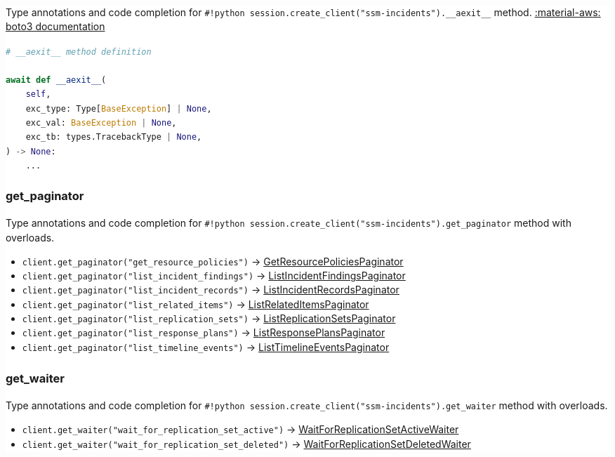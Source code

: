 Type annotations and code completion for `#!python session.create_client("ssm-incidents").__aexit__` method.
[:material-aws: boto3 documentation](https://boto3.amazonaws.com/v1/documentation/api/latest/reference/services/ssm-incidents.html#SSMIncidents.Client)

```python
# __aexit__ method definition

await def __aexit__(
    self,
    exc_type: Type[BaseException] | None,
    exc_val: BaseException | None,
    exc_tb: types.TracebackType | None,
) -> None:
    ...
```




### get_paginator

Type annotations and code completion for `#!python session.create_client("ssm-incidents").get_paginator` method with overloads.

- `client.get_paginator("get_resource_policies")` -> [GetResourcePoliciesPaginator](./paginators.md#getresourcepoliciespaginator)
- `client.get_paginator("list_incident_findings")` -> [ListIncidentFindingsPaginator](./paginators.md#listincidentfindingspaginator)
- `client.get_paginator("list_incident_records")` -> [ListIncidentRecordsPaginator](./paginators.md#listincidentrecordspaginator)
- `client.get_paginator("list_related_items")` -> [ListRelatedItemsPaginator](./paginators.md#listrelateditemspaginator)
- `client.get_paginator("list_replication_sets")` -> [ListReplicationSetsPaginator](./paginators.md#listreplicationsetspaginator)
- `client.get_paginator("list_response_plans")` -> [ListResponsePlansPaginator](./paginators.md#listresponseplanspaginator)
- `client.get_paginator("list_timeline_events")` -> [ListTimelineEventsPaginator](./paginators.md#listtimelineeventspaginator)




### get_waiter

Type annotations and code completion for `#!python session.create_client("ssm-incidents").get_waiter` method with overloads.

- `client.get_waiter("wait_for_replication_set_active")` -> [WaitForReplicationSetActiveWaiter](./waiters.md#waitforreplicationsetactivewaiter)
- `client.get_waiter("wait_for_replication_set_deleted")` -> [WaitForReplicationSetDeletedWaiter](./waiters.md#waitforreplicationsetdeletedwaiter)

